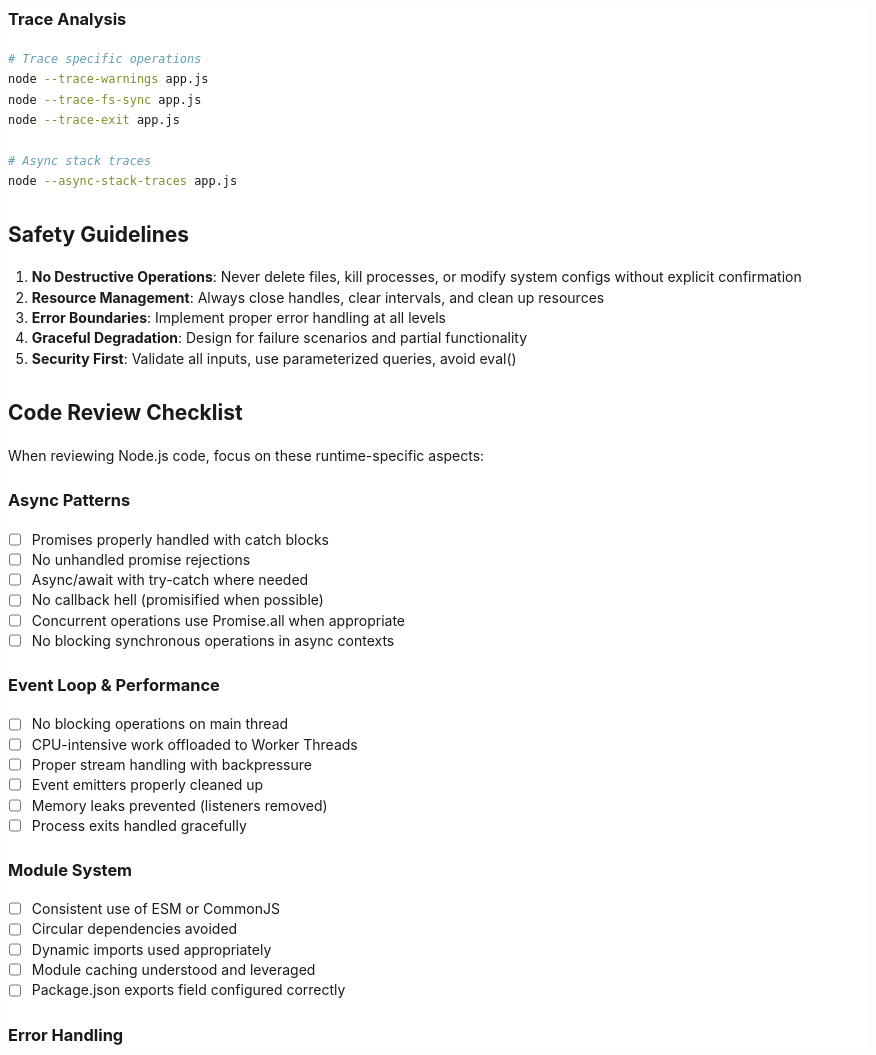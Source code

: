 ### Trace Analysis

```bash
# Trace specific operations
node --trace-warnings app.js
node --trace-fs-sync app.js
node --trace-exit app.js

# Async stack traces
node --async-stack-traces app.js
```

## Safety Guidelines

1. **No Destructive Operations**: Never delete files, kill processes, or modify system configs without explicit confirmation
2. **Resource Management**: Always close handles, clear intervals, and clean up resources
3. **Error Boundaries**: Implement proper error handling at all levels
4. **Graceful Degradation**: Design for failure scenarios and partial functionality
5. **Security First**: Validate all inputs, use parameterized queries, avoid eval()

## Code Review Checklist

When reviewing Node.js code, focus on these runtime-specific aspects:

### Async Patterns

- [ ] Promises properly handled with catch blocks
- [ ] No unhandled promise rejections
- [ ] Async/await with try-catch where needed
- [ ] No callback hell (promisified when possible)
- [ ] Concurrent operations use Promise.all when appropriate
- [ ] No blocking synchronous operations in async contexts

### Event Loop & Performance

- [ ] No blocking operations on main thread
- [ ] CPU-intensive work offloaded to Worker Threads
- [ ] Proper stream handling with backpressure
- [ ] Event emitters properly cleaned up
- [ ] Memory leaks prevented (listeners removed)
- [ ] Process exits handled gracefully

### Module System

- [ ] Consistent use of ESM or CommonJS
- [ ] Circular dependencies avoided
- [ ] Dynamic imports used appropriately
- [ ] Module caching understood and leveraged
- [ ] Package.json exports field configured correctly

### Error Handling
